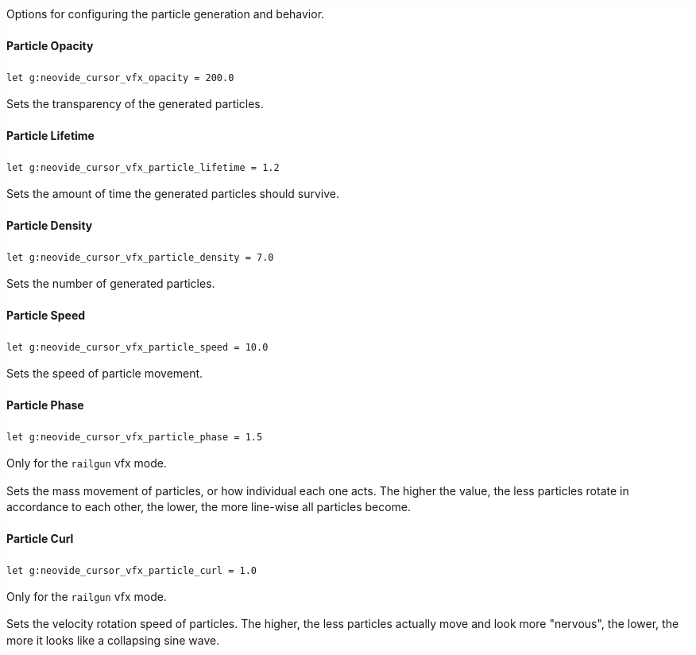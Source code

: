 Options for configuring the particle generation and behavior.

#### Particle Opacity

```vim
let g:neovide_cursor_vfx_opacity = 200.0
```

Sets the transparency of the generated particles.

#### Particle Lifetime

```vim
let g:neovide_cursor_vfx_particle_lifetime = 1.2
```

Sets the amount of time the generated particles should survive.

#### Particle Density

```vim
let g:neovide_cursor_vfx_particle_density = 7.0
```

Sets the number of generated particles.

#### Particle Speed

```vim
let g:neovide_cursor_vfx_particle_speed = 10.0
```

Sets the speed of particle movement.

#### Particle Phase

```vim
let g:neovide_cursor_vfx_particle_phase = 1.5
```

Only for the `railgun` vfx mode.

Sets the mass movement of particles, or how individual each one acts. The higher the value, the less
particles rotate in accordance to each other, the lower, the more line-wise all particles become.

#### Particle Curl

```vim
let g:neovide_cursor_vfx_particle_curl = 1.0
```

Only for the `railgun` vfx mode.

Sets the velocity rotation speed of particles. The higher, the less particles actually move and look
more "nervous", the lower, the more it looks like a collapsing sine wave.
